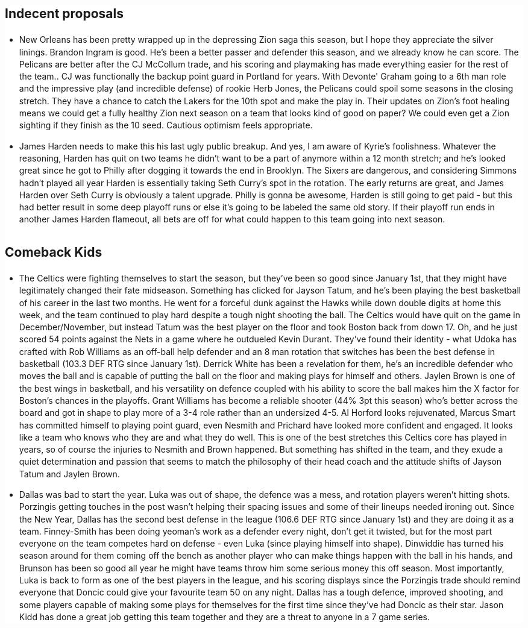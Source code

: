 ## Indecent proposals

- New Orleans has been pretty wrapped up in the depressing Zion saga this season, but I hope they appreciate the silver linings. Brandon Ingram is good. He’s been a better passer and defender this season, and we already know he can score. The Pelicans are better after the CJ McCollum trade, and his scoring and playmaking has made everything easier for the rest of the team.. CJ was functionally the backup point guard in Portland for years. With Devonte' Graham going to a 6th man role and the impressive play (and incredible defense) of rookie Herb Jones, the Pelicans could spoil some seasons in the closing stretch. They have a chance to catch the Lakers for the 10th spot and make the play in. Their updates on Zion’s foot healing means we could get a fully healthy Zion next season on a team that looks kind of good on paper? We could even get a Zion sighting if they finish as the 10 seed. Cautious optimism feels appropriate.

- James Harden needs to make this his last ugly public breakup. And yes, I am aware of Kyrie’s foolishness. Whatever the reasoning, Harden has quit on two teams he didn’t want to be a part of anymore within a 12 month stretch; and he’s looked great since he got to Philly after dogging it towards the end in Brooklyn. The Sixers are dangerous, and considering Simmons hadn’t played all year Harden is essentially taking Seth Curry’s spot in the rotation. The early returns are great, and James Harden over Seth Curry is obviously a talent upgrade. Philly is gonna be awesome, Harden is still going to get paid - but this had better result in some deep playoff runs or else it’s going to be labeled the same old story. If their playoff run ends in another James Harden flameout, all bets are off for what could happen to this team going into next season. 

## Comeback Kids

- The Celtics were fighting themselves to start the season, but they’ve been so good since January 1st, that they might have legitimately changed their fate midseason. Something has clicked for Jayson Tatum, and he’s been playing the best basketball of his career in the last two months. He went for a forceful dunk against the Hawks while down double digits at home this week, and the team continued to play hard despite a tough night shooting the ball. The Celtics would have quit on the game in December/November, but instead Tatum was the best player on the floor and took Boston back from down 17. Oh, and he just scored 54 points against the Nets in a game where he outdueled Kevin Durant. They’ve found their identity - what Udoka has crafted with Rob Williams as an off-ball help defender and an 8 man rotation that switches has been the best defense in basketball (103.3 DEF RTG since January 1st). Derrick White has been a revelation for them, he’s an incredible defender who moves the ball and is capable of putting the ball on the floor and making plays for himself and others. Jaylen Brown is one of the best wings in basketball, and his versatility on defence coupled with his ability to score the ball makes him the X factor for Boston’s chances in the playoffs. Grant Williams has become a reliable shooter (44% 3pt this season) who’s better across the board and got in shape to play more of a 3-4 role rather than an undersized 4-5. Al Horford looks rejuvenated, Marcus Smart has committed himself to playing point guard, even Nesmith and Prichard have looked more confident and engaged.  It looks like a team who knows who they are and what they do well. This is one of the best stretches this Celtics core has played in years, so of course the injuries to Nesmith and Brown happened. But something has shifted in the team, and they exude a quiet determination and passion that seems to match the philosophy of their head coach and the attitude shifts of Jayson Tatum and Jaylen Brown.  

- Dallas was bad to start the year. Luka was out of shape, the defence was a mess, and rotation players weren’t hitting shots. Porzingis getting touches in the post wasn’t helping their spacing issues and some of their lineups needed ironing out. Since the New Year, Dallas has the second best defense in the league (106.6 DEF RTG since January 1st) and they are doing it as a team. Finney-Smith has been doing yeoman’s work as a defender every night, don’t get it twisted, but for the most part everyone on the team competes hard on defense - even Luka (since playing himself into shape). Dinwiddie has turned his season around for them coming off the bench as another player who can make things happen with the ball in his hands, and Brunson has been so good all year he might have teams throw him some serious money this off season. Most importantly, Luka is back to form as one of the best players in the league, and his scoring displays since the Porzingis trade should remind everyone that Doncic could give your favourite team 50 on any night. Dallas has a tough defence, improved shooting, and some players capable of making some plays for themselves for the first time since they’ve had Doncic as their star. Jason Kidd has done a great job getting this team together and they are a threat to anyone in a 7 game series. 
